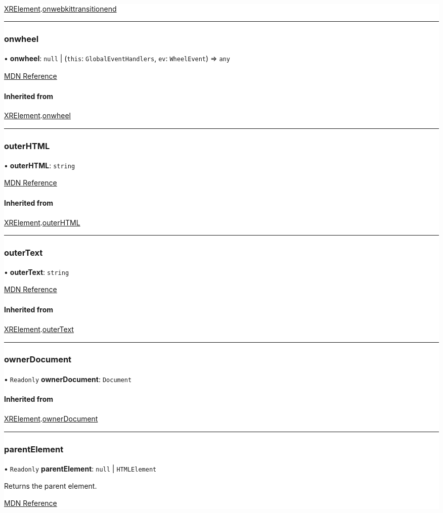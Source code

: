 [XRElement](XRElement.md).[onwebkittransitionend](XRElement.md#onwebkittransitionend)

___

### onwheel

• **onwheel**: ``null`` \| (`this`: `GlobalEventHandlers`, `ev`: `WheelEvent`) => `any`

[MDN Reference](https://developer.mozilla.org/docs/Web/API/Element/wheel_event)

#### Inherited from

[XRElement](XRElement.md).[onwheel](XRElement.md#onwheel)

___

### outerHTML

• **outerHTML**: `string`

[MDN Reference](https://developer.mozilla.org/docs/Web/API/Element/outerHTML)

#### Inherited from

[XRElement](XRElement.md).[outerHTML](XRElement.md#outerhtml)

___

### outerText

• **outerText**: `string`

[MDN Reference](https://developer.mozilla.org/docs/Web/API/HTMLElement/outerText)

#### Inherited from

[XRElement](XRElement.md).[outerText](XRElement.md#outertext)

___

### ownerDocument

• `Readonly` **ownerDocument**: `Document`

#### Inherited from

[XRElement](XRElement.md).[ownerDocument](XRElement.md#ownerdocument)

___

### parentElement

• `Readonly` **parentElement**: ``null`` \| `HTMLElement`

Returns the parent element.

[MDN Reference](https://developer.mozilla.org/docs/Web/API/Node/parentElement)
